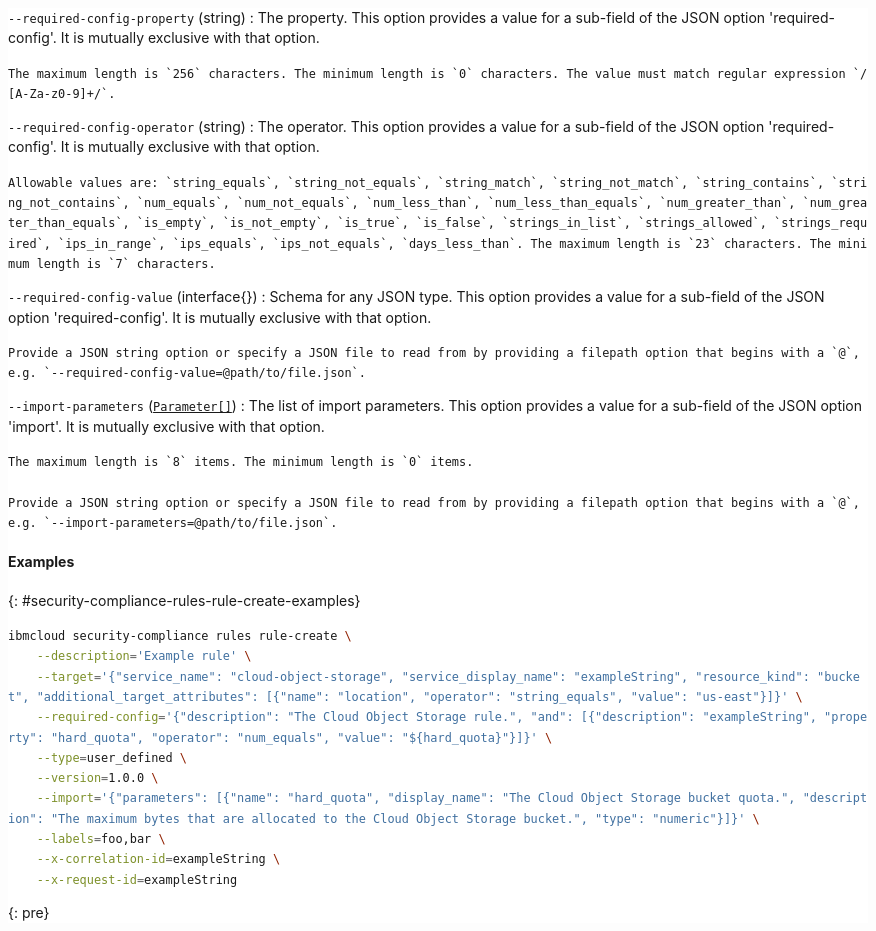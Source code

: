 `--required-config-property` (string)
:   The property. This option provides a value for a sub-field of the JSON option 'required-config'. It is mutually exclusive with that option.

    The maximum length is `256` characters. The minimum length is `0` characters. The value must match regular expression `/[A-Za-z0-9]+/`.

`--required-config-operator` (string)
:   The operator. This option provides a value for a sub-field of the JSON option 'required-config'. It is mutually exclusive with that option.

    Allowable values are: `string_equals`, `string_not_equals`, `string_match`, `string_not_match`, `string_contains`, `string_not_contains`, `num_equals`, `num_not_equals`, `num_less_than`, `num_less_than_equals`, `num_greater_than`, `num_greater_than_equals`, `is_empty`, `is_not_empty`, `is_true`, `is_false`, `strings_in_list`, `strings_allowed`, `strings_required`, `ips_in_range`, `ips_equals`, `ips_not_equals`, `days_less_than`. The maximum length is `23` characters. The minimum length is `7` characters.

`--required-config-value` (interface{})
:   Schema for any JSON type. This option provides a value for a sub-field of the JSON option 'required-config'. It is mutually exclusive with that option.

    Provide a JSON string option or specify a JSON file to read from by providing a filepath option that begins with a `@`, e.g. `--required-config-value=@path/to/file.json`.

`--import-parameters` ([`Parameter[]`](#cli-parameter-example-schema))
:   The list of import parameters. This option provides a value for a sub-field of the JSON option 'import'. It is mutually exclusive with that option.

    The maximum length is `8` items. The minimum length is `0` items.

    Provide a JSON string option or specify a JSON file to read from by providing a filepath option that begins with a `@`, e.g. `--import-parameters=@path/to/file.json`.

#### Examples
{: #security-compliance-rules-rule-create-examples}

```sh
ibmcloud security-compliance rules rule-create \
    --description='Example rule' \
    --target='{"service_name": "cloud-object-storage", "service_display_name": "exampleString", "resource_kind": "bucket", "additional_target_attributes": [{"name": "location", "operator": "string_equals", "value": "us-east"}]}' \
    --required-config='{"description": "The Cloud Object Storage rule.", "and": [{"description": "exampleString", "property": "hard_quota", "operator": "num_equals", "value": "${hard_quota}"}]}' \
    --type=user_defined \
    --version=1.0.0 \
    --import='{"parameters": [{"name": "hard_quota", "display_name": "The Cloud Object Storage bucket quota.", "description": "The maximum bytes that are allocated to the Cloud Object Storage bucket.", "type": "numeric"}]}' \
    --labels=foo,bar \
    --x-correlation-id=exampleString \
    --x-request-id=exampleString
```
{: pre}
